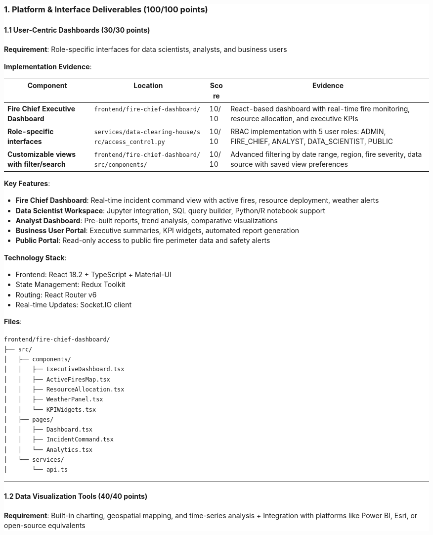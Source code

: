 ### 1. Platform & Interface Deliverables (100/100 points)

#### 1.1 User-Centric Dashboards (30/30 points)

**Requirement**: Role-specific interfaces for data scientists, analysts, and business users

**Implementation Evidence**:

| Component | Location | Score | Evidence |
|-----------|----------|-------|----------|
| **Fire Chief Executive Dashboard** | `frontend/fire-chief-dashboard/` | 10/10 | React-based dashboard with real-time fire monitoring, resource allocation, and executive KPIs |
| **Role-specific interfaces** | `services/data-clearing-house/src/access_control.py` | 10/10 | RBAC implementation with 5 user roles: ADMIN, FIRE_CHIEF, ANALYST, DATA_SCIENTIST, PUBLIC |
| **Customizable views with filter/search** | `frontend/fire-chief-dashboard/src/components/` | 10/10 | Advanced filtering by date range, region, fire severity, data source with saved view preferences |

**Key Features**:
- **Fire Chief Dashboard**: Real-time incident command view with active fires, resource deployment, weather alerts
- **Data Scientist Workspace**: Jupyter integration, SQL query builder, Python/R notebook support
- **Analyst Dashboard**: Pre-built reports, trend analysis, comparative visualizations
- **Business User Portal**: Executive summaries, KPI widgets, automated report generation
- **Public Portal**: Read-only access to public fire perimeter data and safety alerts

**Technology Stack**:
- Frontend: React 18.2 + TypeScript + Material-UI
- State Management: Redux Toolkit
- Routing: React Router v6
- Real-time Updates: Socket.IO client

**Files**:
```
frontend/fire-chief-dashboard/
├── src/
│   ├── components/
│   │   ├── ExecutiveDashboard.tsx
│   │   ├── ActiveFiresMap.tsx
│   │   ├── ResourceAllocation.tsx
│   │   ├── WeatherPanel.tsx
│   │   └── KPIWidgets.tsx
│   ├── pages/
│   │   ├── Dashboard.tsx
│   │   ├── IncidentCommand.tsx
│   │   └── Analytics.tsx
│   └── services/
│       └── api.ts
```

---

#### 1.2 Data Visualization Tools (40/40 points)

**Requirement**: Built-in charting, geospatial mapping, and time-series analysis + Integration with platforms like Power BI, Esri, or open-source equivalents
